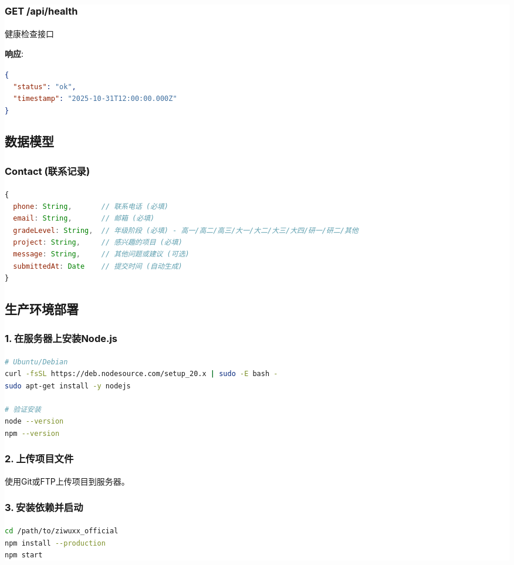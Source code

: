### GET /api/health

健康检查接口

**响应**:
```json
{
  "status": "ok",
  "timestamp": "2025-10-31T12:00:00.000Z"
}
```

## 数据模型

### Contact (联系记录)

```javascript
{
  phone: String,       // 联系电话 (必填)
  email: String,       // 邮箱 (必填)
  gradeLevel: String,  // 年级阶段 (必填) - 高一/高二/高三/大一/大二/大三/大四/研一/研二/其他
  project: String,     // 感兴趣的项目 (必填)
  message: String,     // 其他问题或建议 (可选)
  submittedAt: Date    // 提交时间 (自动生成)
}
```

## 生产环境部署

### 1. 在服务器上安装Node.js

```bash
# Ubuntu/Debian
curl -fsSL https://deb.nodesource.com/setup_20.x | sudo -E bash -
sudo apt-get install -y nodejs

# 验证安装
node --version
npm --version
```

### 2. 上传项目文件

使用Git或FTP上传项目到服务器。

### 3. 安装依赖并启动

```bash
cd /path/to/ziwuxx_official
npm install --production
npm start
```
